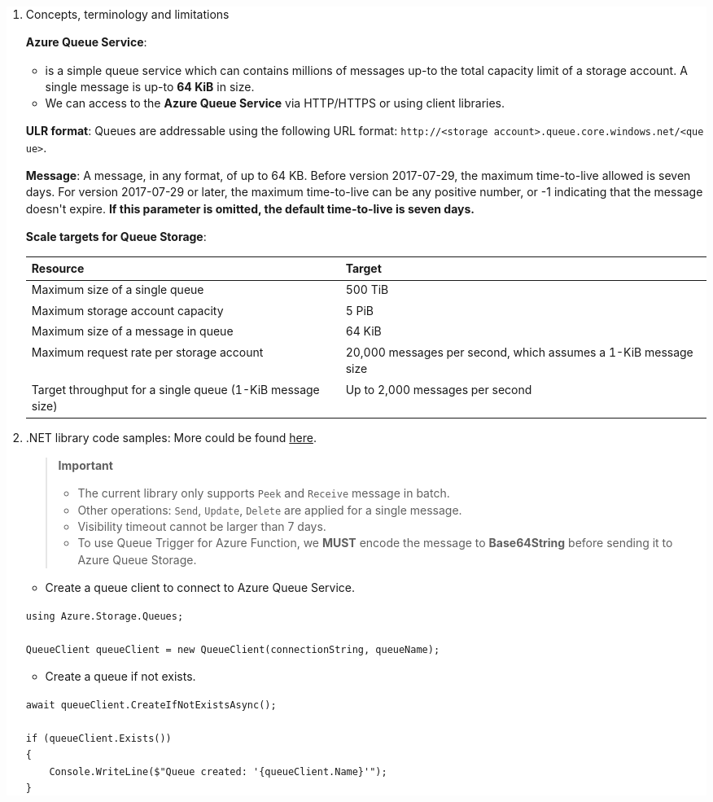1. Concepts, terminology and limitations

    **Azure Queue Service**:
    - is a simple queue service which can contains millions of messages up-to the total capacity limit of a storage account. A single message is up-to **64 KiB** in size.
    - We can access to the **Azure Queue Service** via HTTP/HTTPS or using client libraries.

    **ULR format**: Queues are addressable using the following URL format: ``http://<storage account>.queue.core.windows.net/<queue>``.

    **Message**: A message, in any format, of up to 64 KB. Before version 2017-07-29, the maximum time-to-live allowed is seven days. For version 2017-07-29 or later, the maximum time-to-live can be any positive number, or -1 indicating that the message doesn't expire. **If this parameter is omitted, the default time-to-live is seven days.**

    **Scale targets for Queue Storage**:

    | Resource | Target |
    | :---     | :---  |
    | Maximum size of a single queue | 500 TiB |
    | Maximum storage account capacity | 5 PiB |
    | Maximum size of a message in queue | 64 KiB |
    | Maximum request rate per storage account | 20,000 messages per second, which assumes a 1-KiB message size |
    | Target throughput for a single queue (1-KiB message size) | Up to 2,000 messages per second |

2. .NET library code samples: More could be found [here](https://github.com/Azure/azure-sdk-for-net/tree/master/sdk/storage/Azure.Storage.Queues/samples).

    > **Important**
    >
    > - The current library only supports ``Peek`` and ``Receive`` message in batch.
    > - Other operations: ``Send``, ``Update``, ``Delete`` are applied for a single message.
    > - Visibility timeout cannot be larger than 7 days.
    > - To use Queue Trigger for Azure Function, we **MUST** encode the message to **Base64String** before sending it to Azure Queue Storage.

    - Create a queue client to connect to Azure Queue Service.

    ``` CSharp
    using Azure.Storage.Queues;

    QueueClient queueClient = new QueueClient(connectionString, queueName);
    ```

    - Create a queue if not exists.

    ``` CSharp
    await queueClient.CreateIfNotExistsAsync();

    if (queueClient.Exists())
    {
        Console.WriteLine($"Queue created: '{queueClient.Name}'");
    }
    ```
